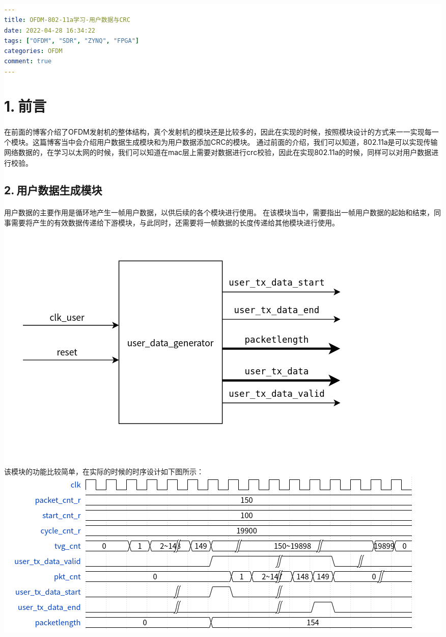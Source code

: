```yaml
---
title: OFDM-802-11a学习-用户数据与CRC
date: 2022-04-28 16:34:22
tags: ["OFDM", "SDR", "ZYNQ", "FPGA"]
categories: OFDM
comment: true
---
```


# 1. 前言
在前面的博客介绍了OFDM发射机的整体结构，真个发射机的模块还是比较多的，因此在实现的时候，按照模块设计的方式来一一实现每一个模块。这篇博客当中会介绍用户数据生成模块和为用户数据添加CRC的模块。
通过前面的介绍，我们可以知道，802.11a是可以实现传输网络数据的，在学习以太网的时候，我们可以知道在mac层上需要对数据进行crc校验，因此在实现802.11a的时候，同样可以对用户数据进行校验。



## 2. 用户数据生成模块
用户数据的主要作用是循环地产生一帧用户数据，以供后续的各个模块进行使用。
在该模块当中，需要指出一帧用户数据的起始和结束，同事需要将产生的有效数据传递给下游模块，与此同时，还需要将一帧数据的长度传递给其他模块进行使用。
![用户数据生成模块](OFDM-802-11a学习-用户数据与CRC/用户数据生成模块.png)

该模块的功能比较简单，在实际的时候的时序设计如下图所示：
![user_data_gen_timing](OFDM-802-11a学习-用户数据与CRC/user_data_gen_timing.png)

